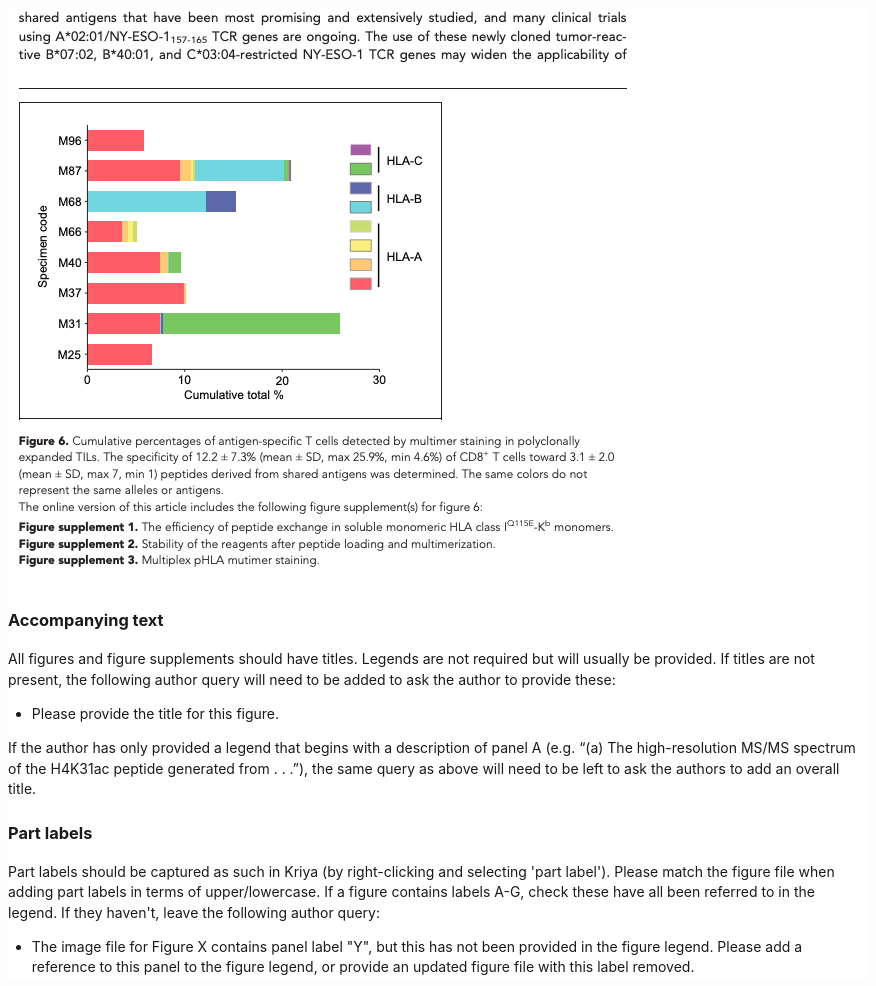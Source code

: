 ![](../../../.gitbook/assets/screenshot-2020-07-01-at-16.38.50.png)

### Accompanying text

All figures and figure supplements should have titles. Legends are not required but will usually be provided. If titles are not present, the following author query will need to be added to ask the author to provide these:

* Please provide the title for this figure.

If the author has only provided a legend that begins with a description of panel A \(e.g. “\(a\) The high-resolution MS/MS spectrum of the H4K31ac peptide generated from . . .”\), the same query as above will need to be left to ask the authors to add an overall title.

### Part labels

Part labels should be captured as such in Kriya \(by right-clicking and selecting 'part label'\). Please match the figure file when adding part labels in terms of upper/lowercase. If a figure contains labels A-G, check these have all been referred to in the legend. If they haven't, leave the following author query:

* The image file for Figure X contains panel label "Y", but this has not been provided in the figure legend. Please add a reference to this panel to the figure legend, or provide an updated figure file with this label removed.
